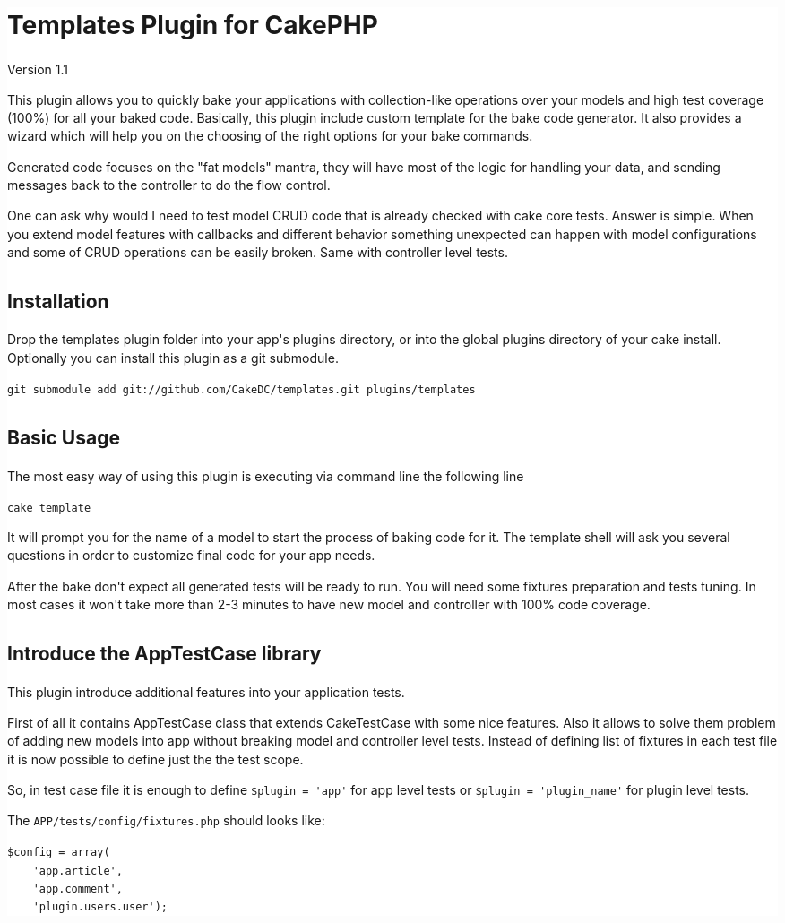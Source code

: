 # Templates Plugin for CakePHP #

Version 1.1

This plugin allows you to quickly bake your applications with collection-like operations over your models and high test coverage (100%) for all your baked code. Basically, this plugin include custom template for the bake code generator. It also provides a wizard which will help you on the choosing of the right options for your bake commands.

Generated code focuses on the "fat models" mantra, they will have most of the logic for handling your data, and sending messages back to the controller to do the flow control.

One can ask why would I need to test model CRUD code that is already checked with cake core tests.
Answer is simple. When you extend model features with callbacks and different behavior something unexpected can happen with model configurations and some of CRUD operations can be easily broken. Same with controller level tests.

## Installation ##

Drop the templates plugin folder into your app's plugins directory, or into the global plugins directory of your cake install. Optionally you can install this plugin as a git submodule.

    git submodule add git://github.com/CakeDC/templates.git plugins/templates

## Basic Usage ##

The most easy way of using this plugin is executing via command line the following line

	cake template

It will prompt you for the name of a model to start the process of baking code for it. The template shell will ask you several questions in order to customize final code for your app needs.

After the bake don't expect all generated tests will be ready to run. You will need some fixtures preparation and tests tuning. In most cases it won't take more than 2-3 minutes to have new model and controller with 100% code coverage.

## Introduce the AppTestCase library ##

This plugin introduce additional features into your application tests.

First of all it contains AppTestCase class that extends CakeTestCase with some nice features. Also it allows to solve them problem of adding new models into app without breaking model and controller level tests. Instead of defining list of fixtures in each test file it is now possible to define just the the test scope.

So, in test case file it is enough to define `$plugin = 'app'` for app level tests or `$plugin = 'plugin_name'` for plugin level tests.

The `APP/tests/config/fixtures.php` should looks like:

	$config = array(
		'app.article',
		'app.comment',
		'plugin.users.user');
